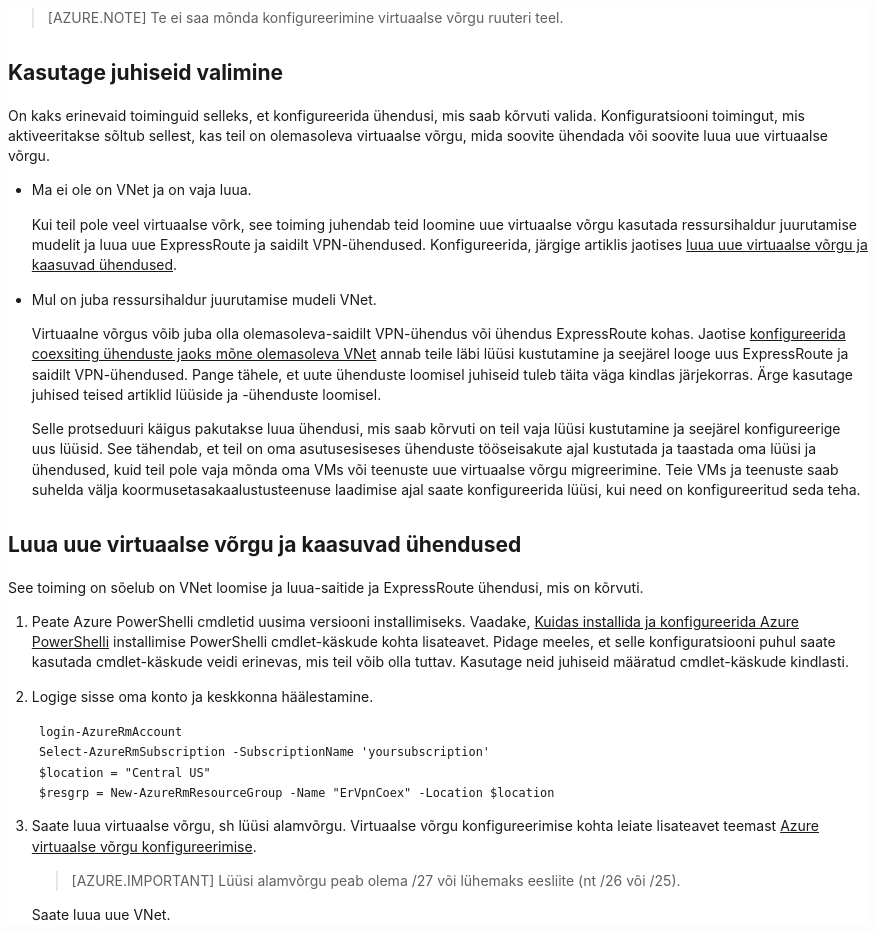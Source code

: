 >[AZURE.NOTE] Te ei saa mõnda konfigureerimine virtuaalse võrgu ruuteri teel.

## <a name="selecting-the-steps-to-use"></a>Kasutage juhiseid valimine

On kaks erinevaid toiminguid selleks, et konfigureerida ühendusi, mis saab kõrvuti valida. Konfiguratsiooni toimingut, mis aktiveeritakse sõltub sellest, kas teil on olemasoleva virtuaalse võrgu, mida soovite ühendada või soovite luua uue virtuaalse võrgu.


- Ma ei ole on VNet ja on vaja luua.
    
    Kui teil pole veel virtuaalse võrk, see toiming juhendab teid loomine uue virtuaalse võrgu kasutada ressursihaldur juurutamise mudelit ja luua uue ExpressRoute ja saidilt VPN-ühendused. Konfigureerida, järgige artiklis jaotises [luua uue virtuaalse võrgu ja kaasuvad ühendused](#new).

- Mul on juba ressursihaldur juurutamise mudeli VNet.

    Virtuaalne võrgus võib juba olla olemasoleva-saidilt VPN-ühendus või ühendus ExpressRoute kohas. Jaotise [konfigureerida coexsiting ühenduste jaoks mõne olemasoleva VNet](#add) annab teile läbi lüüsi kustutamine ja seejärel looge uus ExpressRoute ja saidilt VPN-ühendused. Pange tähele, et uute ühenduste loomisel juhiseid tuleb täita väga kindlas järjekorras. Ärge kasutage juhised teised artiklid lüüside ja -ühenduste loomisel.

    Selle protseduuri käigus pakutakse luua ühendusi, mis saab kõrvuti on teil vaja lüüsi kustutamine ja seejärel konfigureerige uus lüüsid. See tähendab, et teil on oma asutusesiseses ühenduste tööseisakute ajal kustutada ja taastada oma lüüsi ja ühendused, kuid teil pole vaja mõnda oma VMs või teenuste uue virtuaalse võrgu migreerimine. Teie VMs ja teenuste saab suhelda välja koormusetasakaalustusteenuse laadimise ajal saate konfigureerida lüüsi, kui need on konfigureeritud seda teha.


## <a name="new"></a>Luua uue virtuaalse võrgu ja kaasuvad ühendused

See toiming on sõelub on VNet loomise ja luua-saitide ja ExpressRoute ühendusi, mis on kõrvuti.
    
1. Peate Azure PowerShelli cmdletid uusima versiooni installimiseks. Vaadake, [Kuidas installida ja konfigureerida Azure PowerShelli](../powershell-install-configure.md) installimise PowerShelli cmdlet-käskude kohta lisateavet. Pidage meeles, et selle konfiguratsiooni puhul saate kasutada cmdlet-käskude veidi erinevas, mis teil võib olla tuttav. Kasutage neid juhiseid määratud cmdlet-käskude kindlasti.

2. Logige sisse oma konto ja keskkonna häälestamine.
    
        login-AzureRmAccount
        Select-AzureRmSubscription -SubscriptionName 'yoursubscription'
        $location = "Central US"
        $resgrp = New-AzureRmResourceGroup -Name "ErVpnCoex" -Location $location

3. Saate luua virtuaalse võrgu, sh lüüsi alamvõrgu. Virtuaalse võrgu konfigureerimise kohta leiate lisateavet teemast [Azure virtuaalse võrgu konfigureerimise](../virtual-network/virtual-networks-create-vnet-arm-ps.md).

    >[AZURE.IMPORTANT] Lüüsi alamvõrgu peab olema /27 või lühemaks eesliite (nt /26 või /25).
    
    Saate luua uue VNet.
